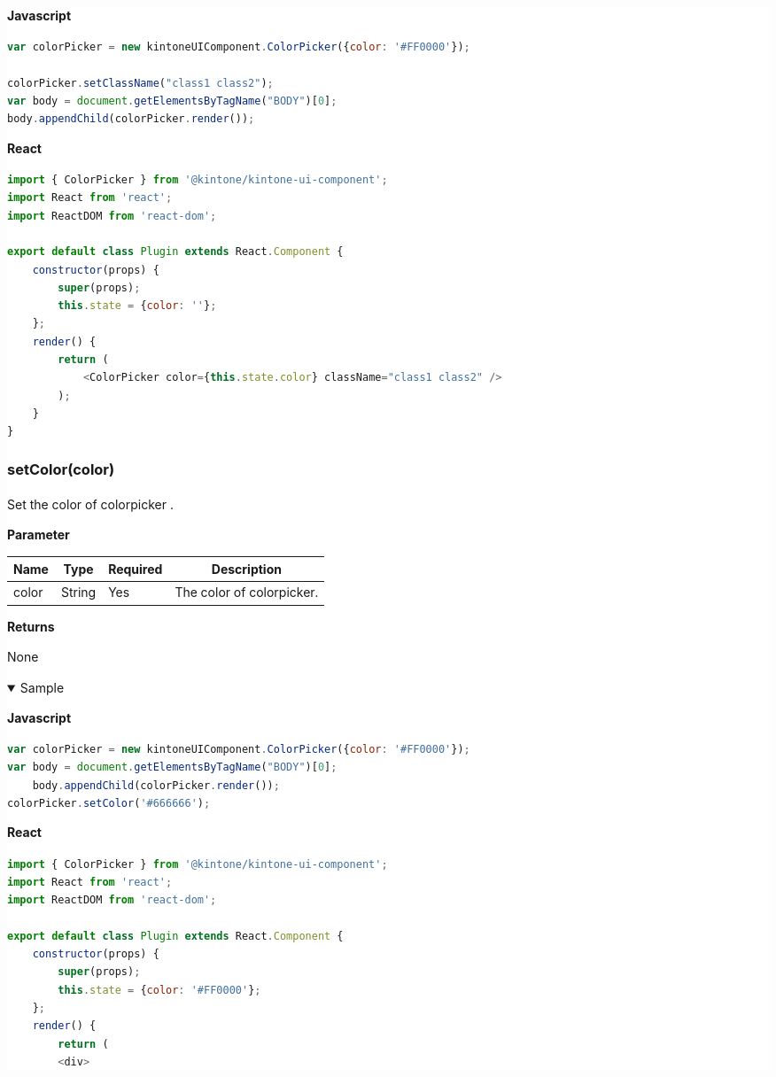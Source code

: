 **Javascript**
```javascript
var colorPicker = new kintoneUIComponent.ColorPicker({color: '#FF0000'});

colorPicker.setClassName("class1 class2");
var body = document.getElementsByTagName("BODY")[0];
body.appendChild(colorPicker.render());
```

**React**
```javascript
import { ColorPicker } from '@kintone/kintone-ui-component';
import React from 'react';
import ReactDOM from 'react-dom';
  
export default class Plugin extends React.Component {
    constructor(props) {
        super(props);
        this.state = {color: ''};
    };
    render() {
        return (
            <ColorPicker color={this.state.color} className="class1 class2" />
        );
    }
}
```

</details>


### setColor(color)
Set the color of colorpicker .

**Parameter**

| Name| Type| Required| Description |
| --- | --- | --- | --- |
|color|	String|	Yes|The color of colorpicker.|

**Returns**

None

<details class="tab-container" open>
<Summary>Sample</Summary>

**Javascript**
```javascript
var colorPicker = new kintoneUIComponent.ColorPicker({color: '#FF0000'});
var body = document.getElementsByTagName("BODY")[0];
    body.appendChild(colorPicker.render());
colorPicker.setColor('#666666');
```

**React**
```javascript
import { ColorPicker } from '@kintone/kintone-ui-component';
import React from 'react';
import ReactDOM from 'react-dom';
  
export default class Plugin extends React.Component {
    constructor(props) {
        super(props);
        this.state = {color: '#FF0000'};
    };
    render() {
        return (
        <div>
```